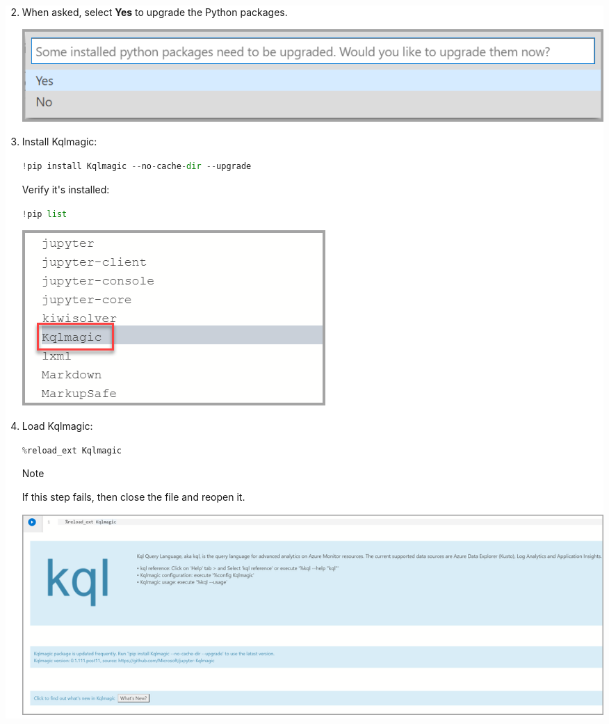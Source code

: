 2. When asked, select **Yes** to upgrade the Python packages.

   ![Yes](media/notebooks-kqlmagic/install-python-yes.png)

3. Install Kqlmagic:

   ```python
   !pip install Kqlmagic --no-cache-dir --upgrade
   ```

   Verify it's installed:

   ```python
   !pip list
   ```

   ![List](media/notebooks-kqlmagic/install-list.png)

4. Load Kqlmagic:

   ```python
   %reload_ext Kqlmagic
   ```

   > [!Note]
   > If this step fails, then close the file and reopen it.

   ![Load the Kqlmagic extension](media/notebooks-kqlmagic/install-load-kql-magic-ext.png)
